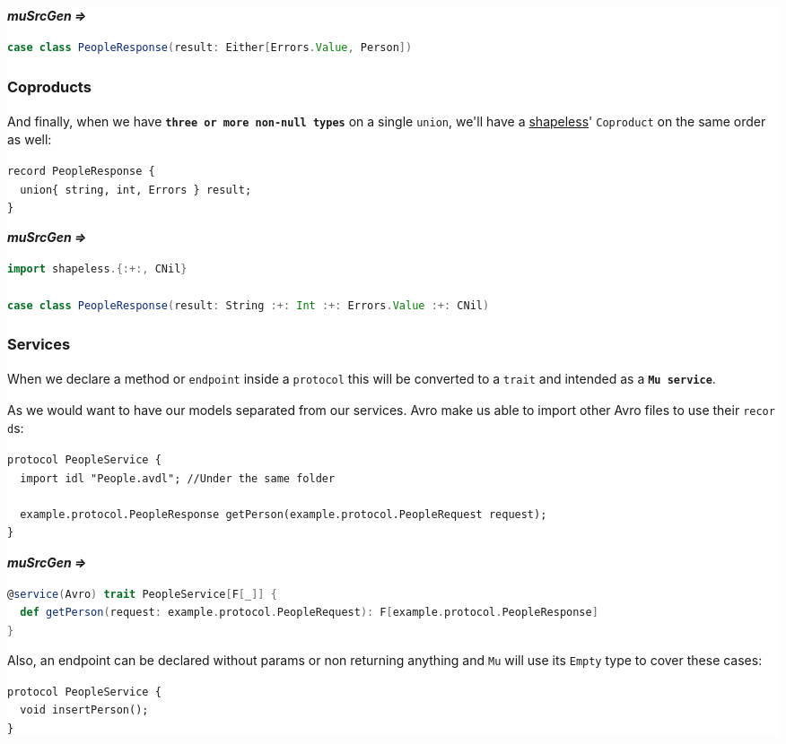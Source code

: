 ***muSrcGen =>***

```scala mdoc:silent:nest
case class PeopleResponse(result: Either[Errors.Value, Person])
```

### Coproducts

And finally, when we have **`three or more non-null types`** on a single `union`,
we'll have a [shapeless](https://github.com/milessabin/shapeless/wiki/Feature-overview:-shapeless-2.0.0#coproducts-and-discriminated-unions)' `Coproduct` on the same order as well:

```avroidl
record PeopleResponse {
  union{ string, int, Errors } result;
}
```

***muSrcGen =>***

```scala mdoc:silent:nest
import shapeless.{:+:, CNil}

case class PeopleResponse(result: String :+: Int :+: Errors.Value :+: CNil)
```

### Services

When we declare a method or `endpoint` inside a `protocol` this will be converted to a `trait` and intended as a **`Mu service`**.

As we would want to have our models separated from our services. Avro make us able to import other Avro files to use their `record`s:

```avroidl
protocol PeopleService {
  import idl "People.avdl"; //Under the same folder

  example.protocol.PeopleResponse getPerson(example.protocol.PeopleRequest request);
}
```

***muSrcGen =>***

```scala
@service(Avro) trait PeopleService[F[_]] {
  def getPerson(request: example.protocol.PeopleRequest): F[example.protocol.PeopleResponse]
}
```

Also, an endpoint can be declared without params or non returning anything and `Mu` will use its `Empty` type to cover these cases:

```avroidl
protocol PeopleService {
  void insertPerson();
}
```
